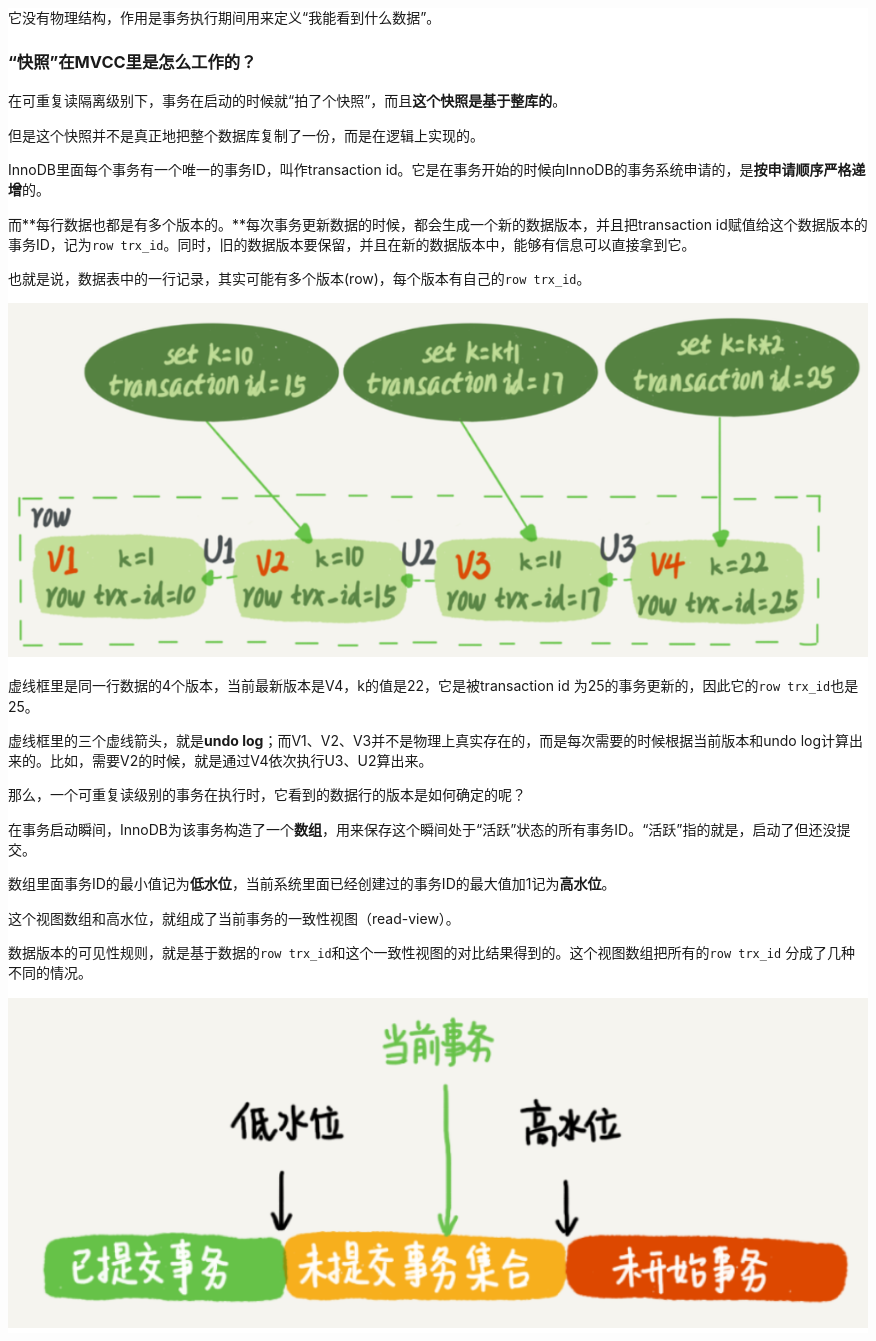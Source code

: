 它没有物理结构，作用是事务执行期间用来定义“我能看到什么数据”。



### “快照”在MVCC里是怎么工作的？

在可重复读隔离级别下，事务在启动的时候就“拍了个快照”，而且**这个快照是基于整库的**。

但是这个快照并不是真正地把整个数据库复制了一份，而是在逻辑上实现的。

InnoDB里面每个事务有一个唯一的事务ID，叫作transaction id。它是在事务开始的时候向InnoDB的事务系统申请的，是**按申请顺序严格递增**的。

而**每行数据也都是有多个版本的。**每次事务更新数据的时候，都会生成一个新的数据版本，并且把transaction id赋值给这个数据版本的事务ID，记为`row trx_id`。同时，旧的数据版本要保留，并且在新的数据版本中，能够有信息可以直接拿到它。

也就是说，数据表中的一行记录，其实可能有多个版本\(row\)，每个版本有自己的`row trx_id`。

![一个记录被多个事务连续更新的状态变更图](shi-wu-ge-li.assets/1587029136975.png)

虚线框里是同一行数据的4个版本，当前最新版本是V4，k的值是22，它是被transaction id 为25的事务更新的，因此它的`row trx_id`也是25。

虚线框里的三个虚线箭头，就是**undo log**；而V1、V2、V3并不是物理上真实存在的，而是每次需要的时候根据当前版本和undo log计算出来的。比如，需要V2的时候，就是通过V4依次执行U3、U2算出来。

那么，一个可重复读级别的事务在执行时，它看到的数据行的版本是如何确定的呢？

在事务启动瞬间，InnoDB为该事务构造了一个**数组**，用来保存这个瞬间处于“活跃”状态的所有事务ID。“活跃”指的就是，启动了但还没提交。

数组里面事务ID的最小值记为**低水位**，当前系统里面已经创建过的事务ID的最大值加1记为**高水位**。

这个视图数组和高水位，就组成了当前事务的一致性视图（read-view）。

数据版本的可见性规则，就是基于数据的`row trx_id`和这个一致性视图的对比结果得到的。这个视图数组把所有的`row trx_id` 分成了几种不同的情况。

![数据版本可见性规则](事务隔离.assets/1587029893659.png)
